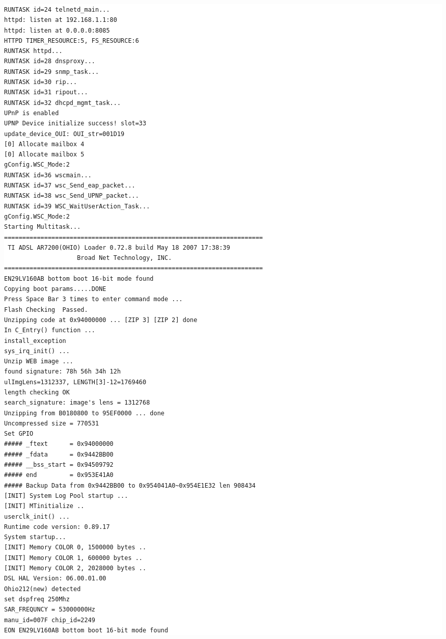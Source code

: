     RUNTASK id=24 telnetd_main...
    httpd: listen at 192.168.1.1:80
    httpd: listen at 0.0.0.0:8085
    HTTPD TIMER_RESOURCE:5, FS_RESOURCE:6
    RUNTASK httpd...
    RUNTASK id=28 dnsproxy...
    RUNTASK id=29 snmp_task...
    RUNTASK id=30 rip...
    RUNTASK id=31 ripout...
    RUNTASK id=32 dhcpd_mgmt_task...
    UPnP is enabled
    UPNP Device initialize success! slot=33
    update_device_OUI: OUI_str=001D19
    [0] Allocate mailbox 4
    [0] Allocate mailbox 5
    gConfig.WSC_Mode:2
    RUNTASK id=36 wscmain...
    RUNTASK id=37 wsc_Send_eap_packet...
    RUNTASK id=38 wsc_Send_UPNP_packet...
    RUNTASK id=39 WSC_WaitUserAction_Task...
    gConfig.WSC_Mode:2
    Starting Multitask...
    =======================================================================
     TI ADSL AR7200(OHIO) Loader 0.72.8 build May 18 2007 17:38:39
                        Broad Net Technology, INC.
    =======================================================================
    EN29LV160AB bottom boot 16-bit mode found
    Copying boot params.....DONE
    Press Space Bar 3 times to enter command mode ...
    Flash Checking  Passed.
    Unzipping code at 0x94000000 ... [ZIP 3] [ZIP 2] done
    In C_Entry() function ...
    install_exception 
    sys_irq_init() ...
    Unzip WEB image ...
    found signature: 78h 56h 34h 12h
    ulImgLens=1312337, LENGTH[3]-12=1769460
    length checking OK
    search_signature: image's lens = 1312768
    Unzipping from B0180800 to 95EF0000 ... done
    Uncompressed size = 770531
    Set GPIO
    ##### _ftext      = 0x94000000
    ##### _fdata      = 0x9442BB00
    ##### __bss_start = 0x94509792
    ##### end         = 0x953E41A0
    ##### Backup Data from 0x9442BB00 to 0x954041A0~0x954E1E32 len 908434
    [INIT] System Log Pool startup ...
    [INIT] MTinitialize ..
    userclk_init() ...
    Runtime code version: 0.89.17
    System startup...
    [INIT] Memory COLOR 0, 1500000 bytes ..
    [INIT] Memory COLOR 1, 600000 bytes ..
    [INIT] Memory COLOR 2, 2028000 bytes ..
    DSL HAL Version: 06.00.01.00
    Ohio212(new) detected
    set dspfreq 250Mhz
    SAR_FREQUNCY = 53000000Hz
    manu_id=007F chip_id=2249
    EON EN29LV160AB bottom boot 16-bit mode found